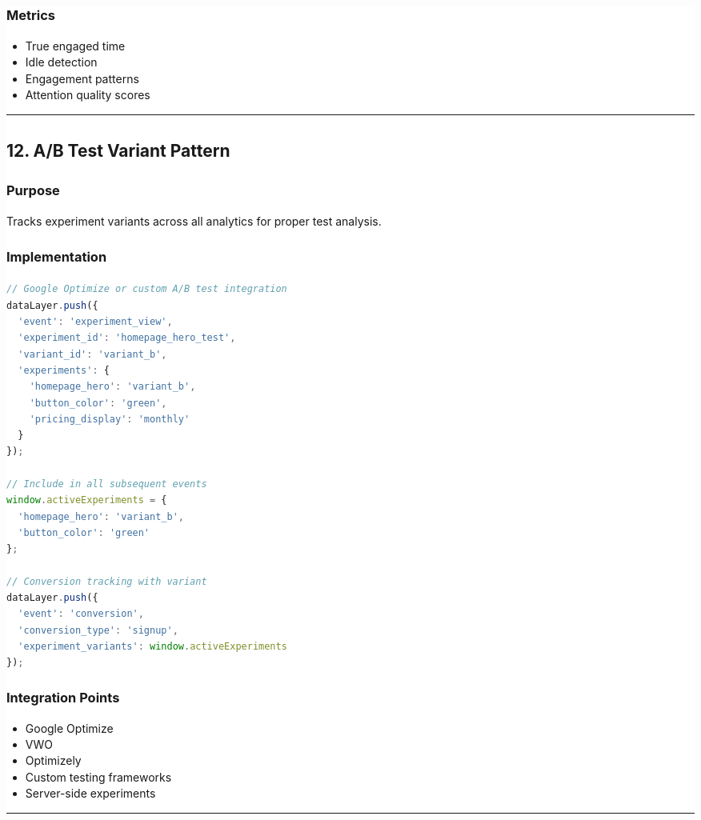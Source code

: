 ### Metrics
- True engaged time
- Idle detection
- Engagement patterns
- Attention quality scores

---

## 12. A/B Test Variant Pattern

### Purpose
Tracks experiment variants across all analytics for proper test analysis.

### Implementation
```javascript
// Google Optimize or custom A/B test integration
dataLayer.push({
  'event': 'experiment_view',
  'experiment_id': 'homepage_hero_test',
  'variant_id': 'variant_b',
  'experiments': {
    'homepage_hero': 'variant_b',
    'button_color': 'green',
    'pricing_display': 'monthly'
  }
});

// Include in all subsequent events
window.activeExperiments = {
  'homepage_hero': 'variant_b',
  'button_color': 'green'
};

// Conversion tracking with variant
dataLayer.push({
  'event': 'conversion',
  'conversion_type': 'signup',
  'experiment_variants': window.activeExperiments
});
```

### Integration Points
- Google Optimize
- VWO
- Optimizely
- Custom testing frameworks
- Server-side experiments

---
